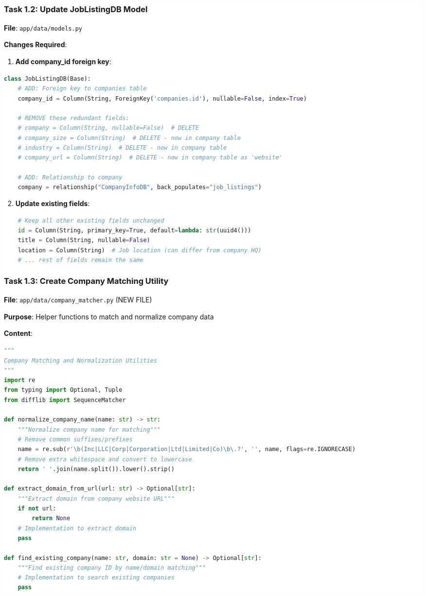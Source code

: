 ### Task 1.2: Update JobListingDB Model

**File**: `app/data/models.py`

**Changes Required**:

1. **Add company_id foreign key**:

```python
class JobListingDB(Base):
    # ADD: Foreign key to companies table
    company_id = Column(String, ForeignKey('companies.id'), nullable=False, index=True)

    # REMOVE these redundant fields:
    # company = Column(String, nullable=False)  # DELETE
    # company_size = Column(String)  # DELETE - now in company table
    # industry = Column(String)  # DELETE - now in company table
    # company_url = Column(String)  # DELETE - now in company table as 'website'

    # ADD: Relationship to company
    company = relationship("CompanyInfoDB", back_populates="job_listings")
```

2. **Update existing fields**:

```python
    # Keep all other existing fields unchanged
    id = Column(String, primary_key=True, default=lambda: str(uuid4()))
    title = Column(String, nullable=False)
    location = Column(String)  # Job location (can differ from company HQ)
    # ... rest of fields remain the same
```

### Task 1.3: Create Company Matching Utility

**File**: `app/data/company_matcher.py` (NEW FILE)

**Purpose**: Helper functions to match and normalize company data

**Content**:

```python
"""
Company Matching and Normalization Utilities
"""
import re
from typing import Optional, Tuple
from difflib import SequenceMatcher

def normalize_company_name(name: str) -> str:
    """Normalize company name for matching"""
    # Remove common suffixes/prefixes
    name = re.sub(r'\b(Inc|LLC|Corp|Corporation|Ltd|Limited|Co)\b\.?', '', name, flags=re.IGNORECASE)
    # Remove extra whitespace and convert to lowercase
    return ' '.join(name.split()).lower().strip()

def extract_domain_from_url(url: str) -> Optional[str]:
    """Extract domain from company website URL"""
    if not url:
        return None
    # Implementation to extract domain
    pass

def find_existing_company(name: str, domain: str = None) -> Optional[str]:
    """Find existing company ID by name/domain matching"""
    # Implementation to search existing companies
    pass
```